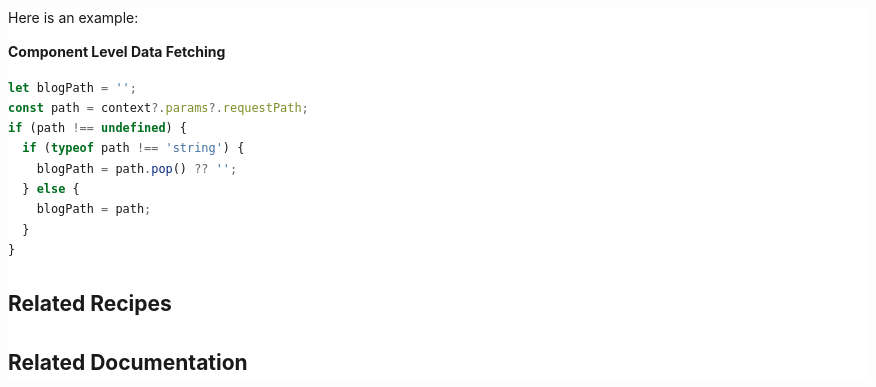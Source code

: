 Here is an example:

**Component Level Data Fetching**

```typescript
let blogPath = '';
const path = context?.params?.requestPath;
if (path !== undefined) {
  if (typeof path !== 'string') {
    blogPath = path.pop() ?? '';
  } else {
    blogPath = path;
  }
}
```

## Related Recipes

<Row columns={2}>
  <Link title="Getting Component Specifc Data" link="/learn/accelerate/xm-cloud/implementation/external-data-integration/getting-component-specific-data" />
</Row>

## Related Documentation

<Row columns={2}>
  <Link title="Using WildCard Items in Sitecore XM Cloud" link="https://www.paulbonilladev.com/blog/using_wildcard_items" />
  <Link title="Using Wildcard Items In Sitecore XM Cloud With A Headless NextJs Front-end" link="https://www.getfishtank.com/blog/using-wildcard-items-in-sitecore-xm-cloud" />
  <Link title="Create a dynamic URL with a wildcard item - Sitecore Documentation" link="https://doc.sitecore.com/xp/en/users/latest/sitecore-experience-platform/create-a-dynamic-url-with-a-wildcard-item.html" />
  <Link title="Routing: Dynamic Routes" link="https://nextjs.org/docs/pages/building-your-application/routing/dynamic-routes" />
</Row>
